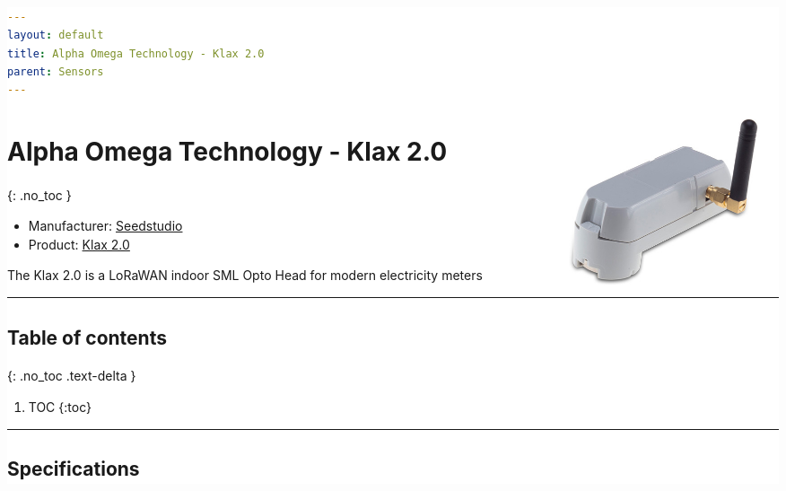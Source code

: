 ```yaml
---
layout: default
title: Alpha Omega Technology - Klax 2.0
parent: Sensors
---
```


<img src="https://github.com/hslu-ige-laes/lora-devices-ttn/raw/master/docs/sensors/alphaomega-klax2_01.png" width="250" align="right">

# Alpha Omega Technology - Klax 2.0
{: .no_toc }

- Manufacturer: <a href="https://alpha-omega-technology.de/" target="_blank">Seedstudio</a>
- Product: <a href="https://iot-shop.de/en/shop/klax-2-0-lorawan-sml-opto-head-for-modern-electricity-meters-4365" target="_blank">Klax 2.0</a>

The Klax 2.0 is a LoRaWAN indoor SML Opto Head for modern electricity meters

---

## Table of contents
{: .no_toc .text-delta }

1. TOC
{:toc}

---

## Specifications
